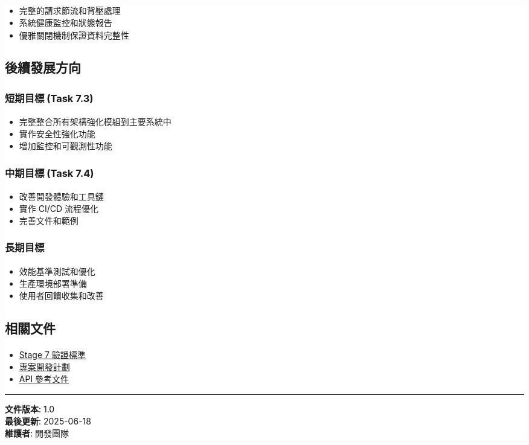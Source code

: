 - 完整的請求節流和背壓處理
- 系統健康監控和狀態報告
- 優雅關閉機制保證資料完整性

## 後續發展方向

### 短期目標 (Task 7.3)

- 完整整合所有架構強化模組到主要系統中
- 實作安全性強化功能
- 增加監控和可觀測性功能

### 中期目標 (Task 7.4)

- 改善開發體驗和工具鏈
- 實作 CI/CD 流程優化
- 完善文件和範例

### 長期目標

- 效能基準測試和優化
- 生產環境部署準備
- 使用者回饋收集和改善

## 相關文件

- [Stage 7 驗證標準](../verification/stage-7-verification.md#task-72-架構強化---測試驗證)
- [專案開發計劃](../plan.md#task-72-架構強化)
- [API 參考文件](../api-reference.md)

---

**文件版本**: 1.0  
**最後更新**: 2025-06-18  
**維護者**: 開發團隊
